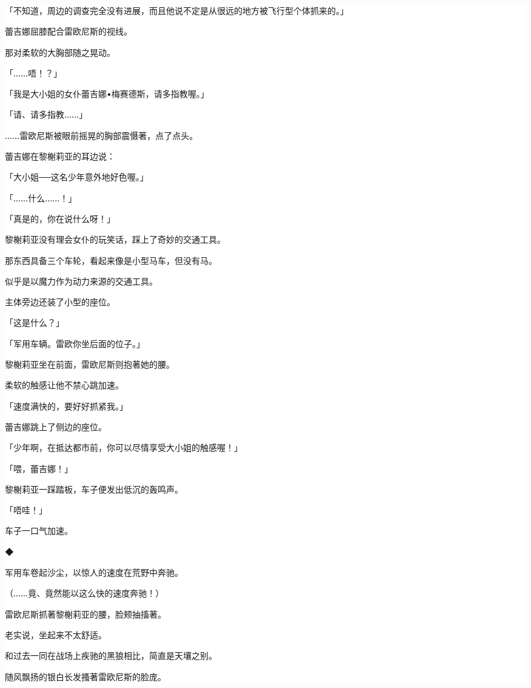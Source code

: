 「不知道，周边的调查完全没有进展，而且他说不定是从很远的地方被飞行型个体抓来的。」

蕾吉娜屈膝配合雷欧尼斯的视线。

那对柔软的大胸部随之晃动。

「……唔！？」

「我是大小姐的女仆蕾吉娜•梅赛德斯，请多指教喔。」

「请、请多指教……」

……雷欧尼斯被眼前摇晃的胸部震慑著，点了点头。

蕾吉娜在黎榭莉亚的耳边说：

「大小姐──这名少年意外地好色喔。」

「……什么……！」

「真是的，你在说什么呀！」

黎榭莉亚没有理会女仆的玩笑话，踩上了奇妙的交通工具。

那东西具备三个车轮，看起来像是小型马车，但没有马。

似乎是以魔力作为动力来源的交通工具。

主体旁边还装了小型的座位。

「这是什么？」

「军用车辆。雷欧你坐后面的位子。」

黎榭莉亚坐在前面，雷欧尼斯则抱著她的腰。

柔软的触感让他不禁心跳加速。

「速度满快的，要好好抓紧我。」

蕾吉娜跳上了侧边的座位。

「少年啊，在抵达都市前，你可以尽情享受大小姐的触感喔！」

「喂，蕾吉娜！」

黎榭莉亚一踩踏板，车子便发出低沉的轰鸣声。

「唔哇！」

车子一口气加速。

◆

军用车卷起沙尘，以惊人的速度在荒野中奔驰。

（……竟、竟然能以这么快的速度奔驰！）

雷欧尼斯抓著黎榭莉亚的腰，脸颊抽搐著。

老实说，坐起来不太舒适。

和过去一同在战场上疾驰的黑狼相比，简直是天壤之别。

随风飘扬的银白长发搔著雷欧尼斯的脸庞。
